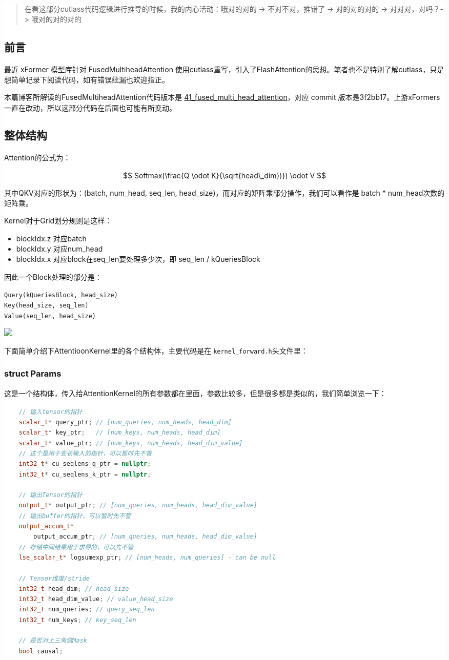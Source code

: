 > 在看这部分cutlass代码逻辑进行推导的时候，我的内心活动：哦对的对的 -> 不对不对，推错了 -> 对的对的对的 -> 对对对，对吗？-> 哦对的对的对的

## 前言

最近 xFormer 模型库针对 FusedMultiheadAttention 使用cutlass重写，引入了FlashAttention的思想。笔者也不是特别了解cutlass，只是想简单记录下阅读代码，如有错误纰漏也欢迎指正。

本篇博客所解读的FusedMultiheadAttention代码版本是 [41_fused_multi_head_attention](https://github.com/NVIDIA/cutlass/tree/master/examples/41_fused_multi_head_attention)，对应 commit 版本是3f2bb17。上游xFormers一直在改动，所以这部分代码在后面也可能有所变动。

## 整体结构

Attention的公式为：

$$
Softmax(\frac{Q \odot K}{\sqrt{head\_dim})}) \odot V
$$

其中QKV对应的形状为：(batch, num_head, seq_len, head_size)，而对应的矩阵乘部分操作，我们可以看作是 batch * num_head次数的矩阵乘。

Kernel对于Grid划分规则是这样：

- blockIdx.z 对应batch
- blockIdx.y 对应num_head
- blockIdx.x 对应block在seq_len要处理多少次，即 seq_len / kQueriesBlock

因此一个Block处理的部分是：

```
Query(kQueriesBlock, head_size) 
Key(head_size, seq_len)
Value(seq_len, head_size)
```

![](https://files.mdnice.com/user/4601/b38e9949-3b93-4cbd-972b-6cd814a72277.png)

下面简单介绍下AttentioonKernel里的各个结构体，主要代码是在 `kernel_forward.h`头文件里：

### struct Params

这是一个结构体，传入给AttentionKernel的所有参数都在里面，参数比较多，但是很多都是类似的，我们简单浏览一下：

```cpp
    // 输入tensor的指针
    scalar_t* query_ptr; // [num_queries, num_heads, head_dim]
    scalar_t* key_ptr;   // [num_keys, num_heads, head_dim]
    scalar_t* value_ptr; // [num_keys, num_heads, head_dim_value]
    // 这个是用于变长输入的指针，可以暂时先不管
    int32_t* cu_seqlens_q_ptr = nullptr;
    int32_t* cu_seqlens_k_ptr = nullptr;

    // 输出Tensor的指针
    output_t* output_ptr; // [num_queries, num_heads, head_dim_value]
    // 输出buffer的指针，可以暂时先不管
    output_accum_t*
        output_accum_ptr; // [num_queries, num_heads, head_dim_value]
    // 存储中间结果用于求导的，可以先不管
    lse_scalar_t* logsumexp_ptr; // [num_heads, num_queries] - can be null

    // Tensor维度/stride
    int32_t head_dim; // head_size
    int32_t head_dim_value; // value_head_size
    int32_t num_queries; // query_seq_len
    int32_t num_keys; // key_seq_len
  
    // 是否对上三角做Mask
    bool causal; 
```